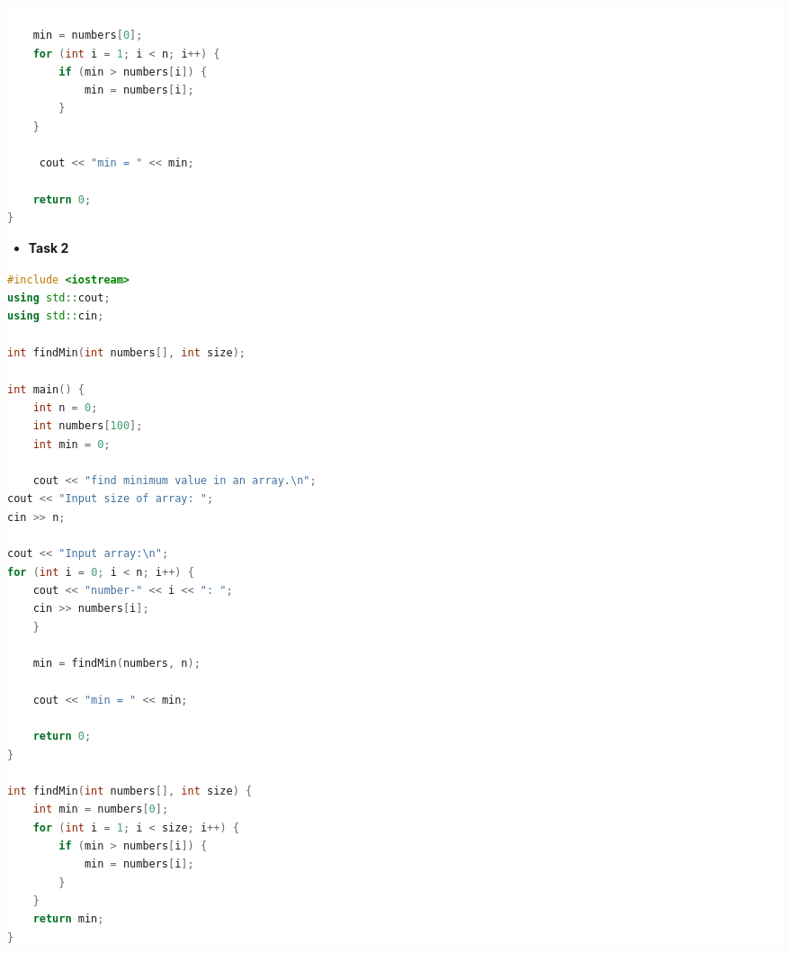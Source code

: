 ```CPP

    min = numbers[0];
    for (int i = 1; i < n; i++) {
        if (min > numbers[i]) {
            min = numbers[i];
        }
    }

     cout << "min = " << min;
 
    return 0; 
}
```

- **Task 2**
```CPP
#include <iostream>
using std::cout; 
using std::cin;

int findMin(int numbers[], int size);

int main() {
    int n = 0;
    int numbers[100];
    int min = 0;

    cout << "find minimum value in an array.\n";
cout << "Input size of array: ";
cin >> n;

cout << "Input array:\n";
for (int i = 0; i < n; i++) {
    cout << "number-" << i << ": ";
    cin >> numbers[i];
    }

    min = findMin(numbers, n);

    cout << "min = " << min;
 
    return 0; 
}

int findMin(int numbers[], int size) {
    int min = numbers[0];
    for (int i = 1; i < size; i++) {
        if (min > numbers[i]) {
            min = numbers[i];
        }
    }
    return min;
}
```
<div style="page-break-after: always;"></div>
